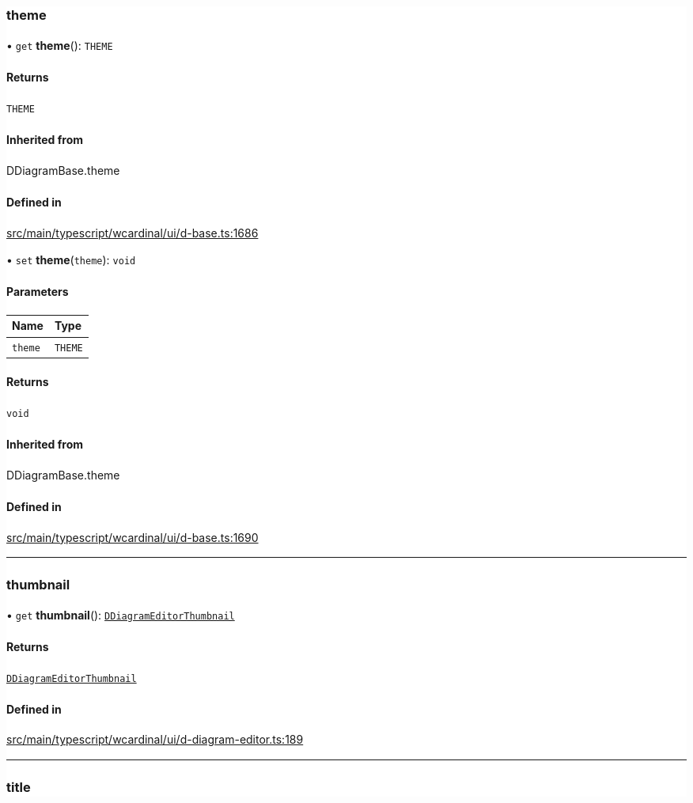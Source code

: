 ### theme

• `get` **theme**(): `THEME`

#### Returns

`THEME`

#### Inherited from

DDiagramBase.theme

#### Defined in

[src/main/typescript/wcardinal/ui/d-base.ts:1686](https://github.com/winter-cardinal/winter-cardinal-ui/blob/v0.407.0/src/main/typescript/wcardinal/ui/d-base.ts#L1686)

• `set` **theme**(`theme`): `void`

#### Parameters

| Name | Type |
| :------ | :------ |
| `theme` | `THEME` |

#### Returns

`void`

#### Inherited from

DDiagramBase.theme

#### Defined in

[src/main/typescript/wcardinal/ui/d-base.ts:1690](https://github.com/winter-cardinal/winter-cardinal-ui/blob/v0.407.0/src/main/typescript/wcardinal/ui/d-base.ts#L1690)

___

### thumbnail

• `get` **thumbnail**(): [`DDiagramEditorThumbnail`](DDiagramEditorThumbnail.md)

#### Returns

[`DDiagramEditorThumbnail`](DDiagramEditorThumbnail.md)

#### Defined in

[src/main/typescript/wcardinal/ui/d-diagram-editor.ts:189](https://github.com/winter-cardinal/winter-cardinal-ui/blob/v0.407.0/src/main/typescript/wcardinal/ui/d-diagram-editor.ts#L189)

___

### title
